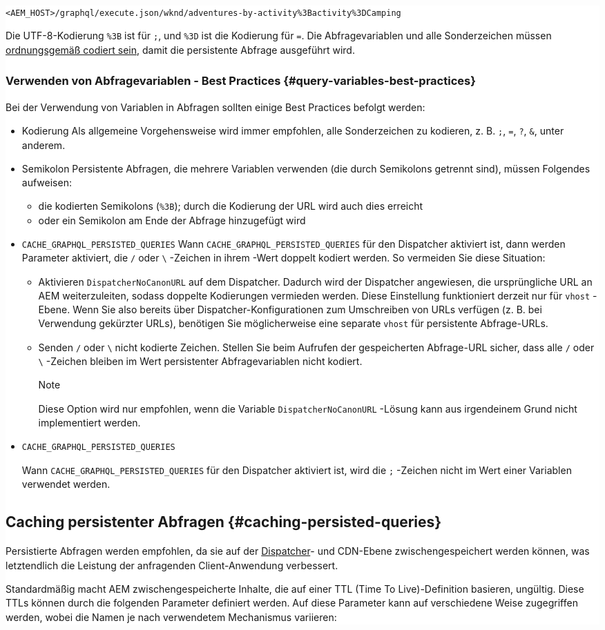 ```
<AEM_HOST>/graphql/execute.json/wknd/adventures-by-activity%3Bactivity%3DCamping
```

Die UTF-8-Kodierung `%3B` ist für `;`, und `%3D` ist die Kodierung für `=`. Die Abfragevariablen und alle Sonderzeichen müssen [ordnungsgemäß codiert sein](#encoding-query-url), damit die persistente Abfrage ausgeführt wird.

### Verwenden von Abfragevariablen - Best Practices {#query-variables-best-practices}

Bei der Verwendung von Variablen in Abfragen sollten einige Best Practices befolgt werden:

* Kodierung Als allgemeine Vorgehensweise wird immer empfohlen, alle Sonderzeichen zu kodieren, z. B. `;`, `=`, `?`, `&`, unter anderem.

* Semikolon Persistente Abfragen, die mehrere Variablen verwenden (die durch Semikolons getrennt sind), müssen Folgendes aufweisen:
   * die kodierten Semikolons (`%3B`); durch die Kodierung der URL wird auch dies erreicht
   * oder ein Semikolon am Ende der Abfrage hinzugefügt wird

* `CACHE_GRAPHQL_PERSISTED_QUERIES`
Wann `CACHE_GRAPHQL_PERSISTED_QUERIES` für den Dispatcher aktiviert ist, dann werden Parameter aktiviert, die `/` oder `\` -Zeichen in ihrem -Wert doppelt kodiert werden.
So vermeiden Sie diese Situation:

   * Aktivieren `DispatcherNoCanonURL` auf dem Dispatcher.
Dadurch wird der Dispatcher angewiesen, die ursprüngliche URL an AEM weiterzuleiten, sodass doppelte Kodierungen vermieden werden.
Diese Einstellung funktioniert derzeit nur für `vhost` -Ebene. Wenn Sie also bereits über Dispatcher-Konfigurationen zum Umschreiben von URLs verfügen (z. B. bei Verwendung gekürzter URLs), benötigen Sie möglicherweise eine separate `vhost` für persistente Abfrage-URLs.

   * Senden `/` oder `\` nicht kodierte Zeichen.
Stellen Sie beim Aufrufen der gespeicherten Abfrage-URL sicher, dass alle `/` oder `\` -Zeichen bleiben im Wert persistenter Abfragevariablen nicht kodiert.
     >[!NOTE]
     >
     >Diese Option wird nur empfohlen, wenn die Variable `DispatcherNoCanonURL` -Lösung kann aus irgendeinem Grund nicht implementiert werden.

* `CACHE_GRAPHQL_PERSISTED_QUERIES`

  Wann `CACHE_GRAPHQL_PERSISTED_QUERIES` für den Dispatcher aktiviert ist, wird die `;` -Zeichen nicht im Wert einer Variablen verwendet werden.

## Caching persistenter Abfragen {#caching-persisted-queries}

Persistierte Abfragen werden empfohlen, da sie auf der [Dispatcher](/help/headless/deployment/dispatcher.md)- und CDN-Ebene zwischengespeichert werden können, was letztendlich die Leistung der anfragenden Client-Anwendung verbessert.

Standardmäßig macht AEM zwischengespeicherte Inhalte, die auf einer TTL (Time To Live)-Definition basieren, ungültig. Diese TTLs können durch die folgenden Parameter definiert werden. Auf diese Parameter kann auf verschiedene Weise zugegriffen werden, wobei die Namen je nach verwendetem Mechanismus variieren:

